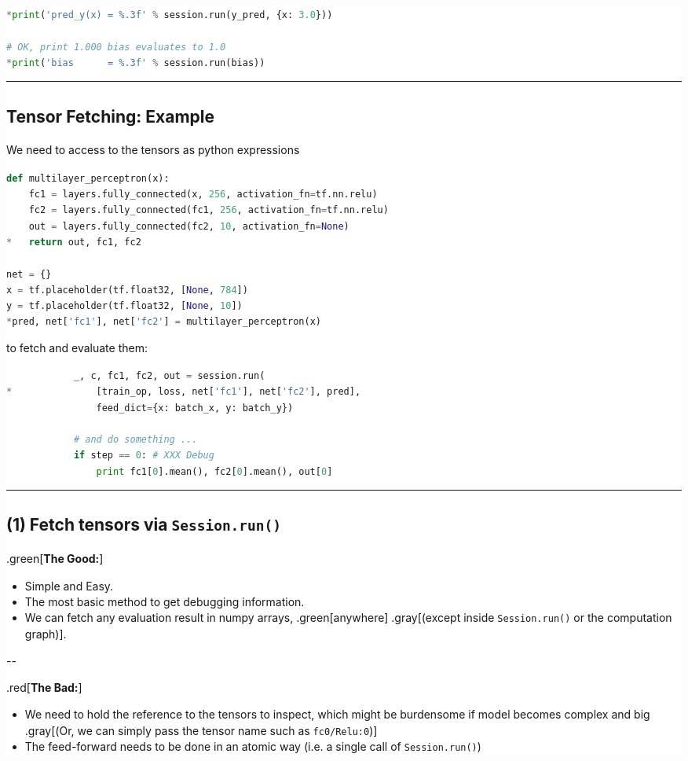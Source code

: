 ```python
*print('pred_y(x) = %.3f' % session.run(y_pred, {x: 3.0}))

# OK, print 1.000 bias evaluates to 1.0
*print('bias      = %.3f' % session.run(bias))
```

---

## Tensor Fetching: Example

We need to access to the tensors as python expressions

```python
def multilayer_perceptron(x):
    fc1 = layers.fully_connected(x, 256, activation_fn=tf.nn.relu)
    fc2 = layers.fully_connected(fc1, 256, activation_fn=tf.nn.relu)
    out = layers.fully_connected(fc2, 10, activation_fn=None)
*   return out, fc1, fc2

net = {}
x = tf.placeholder(tf.float32, [None, 784])
y = tf.placeholder(tf.float32, [None, 10])
*pred, net['fc1'], net['fc2'] = multilayer_perceptron(x)
```

to fetch and evaluate them:
```python
            _, c, fc1, fc2, out = session.run(
*               [train_op, loss, net['fc1'], net['fc2'], pred],
                feed_dict={x: batch_x, y: batch_y})

            # and do something ...
            if step == 0: # XXX Debug
                print fc1[0].mean(), fc2[0].mean(), out[0]
```


---

## (1) Fetch tensors via `Session.run()`

.green[**The Good:**]

* Simple and Easy.
* The most basic method to get debugging information.
* We can fetch any evaluation result in numpy arrays, .green[anywhere] .gray[(except inside `Session.run()` or the computation graph)].


--

.red[**The Bad:**]

* We need to hold the reference to the tensors to inspect,
  which might be burdensome if model becomes complex and big
  <br> .gray[(Or, we can simply pass the tensor name such as `fc0/Relu:0`)]
* The feed-forward needs to be done in an atomic way (i.e. a single call of `Session.run()`)


[link_activation]: https://docs.google.com/presentation/d/1Cx3K0BrVR4N7TGQ0fjTcAs4jZ2SmSmwlvWaMbjPnvtg/edit#slide=id.g1e52b348d0_0_0
[link_attracting_fixed_point]: https://www.math.lsu.edu/~stoltz/Courses/07FM2030/Beamer/Math2030AFixed.pdf
[link_fixed_point]: https://en.wikipedia.org/wiki/Fixed_point_(mathematics)
[link_contraction]: https://en.wikipedia.org/wiki/Contraction_mapping
[apidocs-sessionrun]: https://www.tensorflow.org/versions/master/api_docs/python/train.html#scalar_summary
[tf-partial-run]: https://github.com/tensorflow/tensorflow/blob/v1.0.0/tensorflow/python/client/session.py#L777
[tf-tensorboard]: https://www.tensorflow.org/versions/master/how_tos/summaries_and_tensorboard/index.html
[apidocs-summary]: https://www.tensorflow.org/versions/master/api_docs/python/summary/generation_of_summaries_#scalar
[apidocs-summarywriter]: https://www.tensorflow.org/versions/master/api_docs/python/summary/generation_of_summaries_#FileWriter
[tf-print]: https://www.tensorflow.org/versions/r0.8/api_docs/python/control_flow_ops.html#Print
[tf-assert]: https://www.tensorflow.org/versions/r0.8/api_docs/python/control_flow_ops.html#Assert
[pdb]: https://docs.python.org/2/library/pdb.html
[ipdb]: https://pypi.python.org/pypi/ipdb
[pudb]: https://pypi.python.org/pypi/pudb
[tensorflow-variable-scope]: https://www.tensorflow.org/versions/master/how_tos/variable_scope/index.html
[docs-custom-ops]: https://www.tensorflow.org/versions/master/how_tos/adding_an_op/index.html#implement-the-kernel-for-the-op
[tf-code-printop]: https://github.com/tensorflow/tensorflow/blob/v1.0.0/tensorflow/core/kernels/logging_ops.cc#L53
[docs-py-func]: https://www.tensorflow.org/versions/r1.0/api_docs/python/script_ops.html#py_func
[fail-fast]: https://en.wikipedia.org/wiki/Fail-fast
[dry-principle]: https://en.wikipedia.org/wiki/Don%27t_repeat_yourself
[debug-tip-matloff]: http://heather.cs.ucdavis.edu/~matloff/UnixAndC/CLanguage/Debug.html
[gpustat]: https://github.com/wookayin/gpustat
[python-profilers]: https://docs.python.org/2/library/profile.html
[line-profiler]: https://pypi.python.org/pypi/line_profiler/
[ipython-profile]: https://ipython.org/ipython-doc/3/interactive/magics.html
[nvprof]: http://docs.nvidia.com/cuda/profiler-users-guide/
[tf-issue-1824]: https://github.com/tensorflow/tensorflow/issues/1824